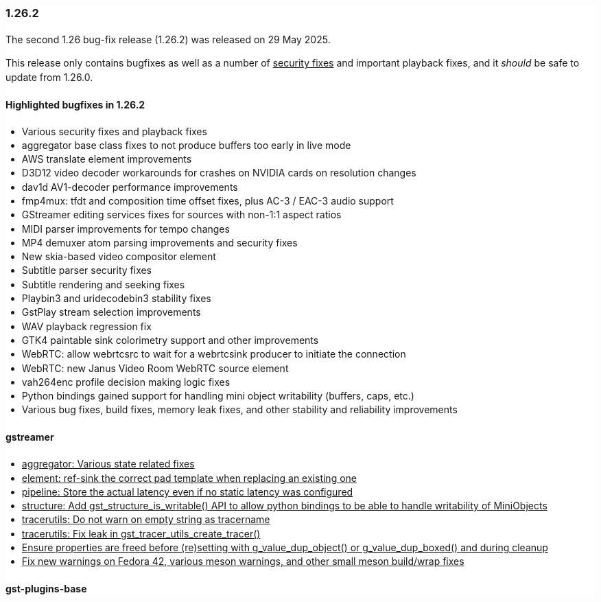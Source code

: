 ### 1.26.2

The second 1.26 bug-fix release (1.26.2) was released on 29 May 2025.

This release only contains bugfixes as well as a number of [security fixes][security]
and important playback fixes, and it *should* be safe to update from 1.26.0.

[security]: https://gstreamer.freedesktop.org/security/

#### Highlighted bugfixes in 1.26.2

 - Various security fixes and playback fixes
 - aggregator base class fixes to not produce buffers too early in live mode
 - AWS translate element improvements
 - D3D12 video decoder workarounds for crashes on NVIDIA cards on resolution changes
 - dav1d AV1-decoder performance improvements
 - fmp4mux: tfdt and composition time offset fixes, plus AC-3 / EAC-3 audio support
 - GStreamer editing services fixes for sources with non-1:1 aspect ratios
 - MIDI parser improvements for tempo changes
 - MP4 demuxer atom parsing improvements and security fixes
 - New skia-based video compositor element
 - Subtitle parser security fixes
 - Subtitle rendering and seeking fixes
 - Playbin3 and uridecodebin3 stability fixes
 - GstPlay stream selection improvements
 - WAV playback regression fix
 - GTK4 paintable sink colorimetry support and other improvements
 - WebRTC: allow webrtcsrc to wait for a webrtcsink producer to initiate the connection
 - WebRTC: new Janus Video Room WebRTC source element
 - vah264enc profile decision making logic fixes
 - Python bindings gained support for handling mini object writability (buffers, caps, etc.)
 - Various bug fixes, build fixes, memory leak fixes, and other stability and reliability improvements

#### gstreamer

 - [aggregator: Various state related fixes](https://gitlab.freedesktop.org/gstreamer/gstreamer/-/merge_requests/8902)
 - [element: ref-sink the correct pad template when replacing an existing one](https://gitlab.freedesktop.org/gstreamer/gstreamer/-/merge_requests/8999)
 - [pipeline: Store the actual latency even if no static latency was configured](https://gitlab.freedesktop.org/gstreamer/gstreamer/-/merge_requests/9008)
 - [structure: Add gst_structure_is_writable() API to allow python bindings to be able to handle writability of MiniObjects](https://gitlab.freedesktop.org/gstreamer/gstreamer/-/merge_requests/9071)
 - [tracerutils: Do not warn on empty string as tracername](https://gitlab.freedesktop.org/gstreamer/gstreamer/-/merge_requests/8892)
 - [tracerutils: Fix leak in gst_tracer_utils_create_tracer()](https://gitlab.freedesktop.org/gstreamer/gstreamer/-/merge_requests/9065)
 - [Ensure properties are freed before (re)setting with g_value_dup_object() or g_value_dup_boxed() and during cleanup](https://gitlab.freedesktop.org/gstreamer/gstreamer/-/merge_requests/9088)
 - [Fix new warnings on Fedora 42, various meson warnings, and other small meson build/wrap fixes](https://gitlab.freedesktop.org/gstreamer/gstreamer/-/merge_requests/8919)

#### gst-plugins-base


[latest]: https://gstreamer.freedesktop.org/releases/1.26/
[gitlog]: https://gitlab.freedesktop.org/gstreamer/www/commits/main/src/htdocs/releases/1.26/release-notes-1.26.md
[jpeg-xs]: https://en.wikipedia.org/wiki/JPEG_XS
[svt-jpeg-xs]: https://github.com/OpenVisualCloud/SVT-JPEG-XS/
[lcevc]: https://www.lcevc.org
[mpegts-vp9]: https://gitlab.freedesktop.org/gstreamer/gstreamer/-/commit/244b00ac089a6ae1ac8ca444d5fc6a0679b72154
[mpegts-av1]: https://gitlab.freedesktop.org/gstreamer/gstreamer/-/commit/19cea52dbd8c49cf273a23b5c7a2647e56278787
[rsclosedcaption-plugin]: https://gstreamer.freedesktop.org/documentation/rsclosedcaption/index.html?gi-language=c#plugin-rsclosedcaption
[smpte-2038-pdf]: https://pub.smpte.org/pub/st2038/st2038-2021.pdf
[rs-changelog]: https://gitlab.freedesktop.org/gstreamer/gst-plugins-rs/-/blob/main/CHANGELOG.md